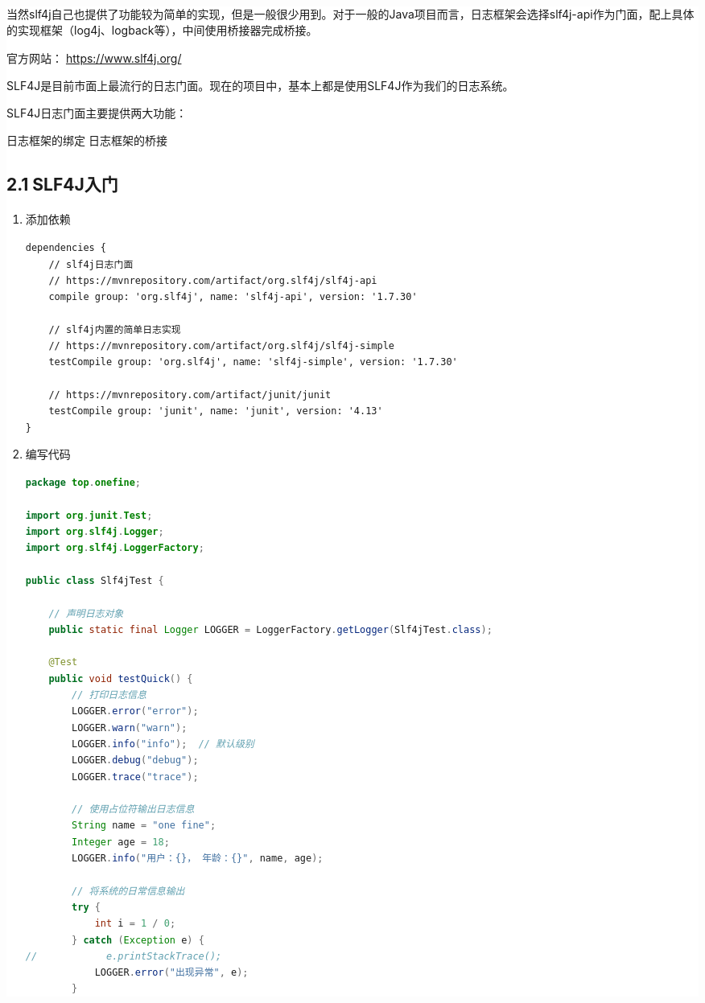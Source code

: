 当然slf4j自己也提供了功能较为简单的实现，但是一般很少用到。对于一般的Java项目而言，日志框架会选择slf4j-api作为门面，配上具体的实现框架（log4j、logback等），中间使用桥接器完成桥接。

官方网站： https://www.slf4j.org/

SLF4J是目前市面上最流行的日志门面。现在的项目中，基本上都是使用SLF4J作为我们的日志系统。

SLF4J日志门面主要提供两大功能：

日志框架的绑定
日志框架的桥接



## 2.1 SLF4J入门

1. 添加依赖

   ```
   dependencies {
       // slf4j日志门面
       // https://mvnrepository.com/artifact/org.slf4j/slf4j-api
       compile group: 'org.slf4j', name: 'slf4j-api', version: '1.7.30'
   
       // slf4j内置的简单日志实现
       // https://mvnrepository.com/artifact/org.slf4j/slf4j-simple
       testCompile group: 'org.slf4j', name: 'slf4j-simple', version: '1.7.30'
   
       // https://mvnrepository.com/artifact/junit/junit
       testCompile group: 'junit', name: 'junit', version: '4.13'
   }
   ```

2. 编写代码

   ```java
   package top.onefine;
   
   import org.junit.Test;
   import org.slf4j.Logger;
   import org.slf4j.LoggerFactory;
   
   public class Slf4jTest {
   
       // 声明日志对象
       public static final Logger LOGGER = LoggerFactory.getLogger(Slf4jTest.class);
   
       @Test
       public void testQuick() {
           // 打印日志信息
           LOGGER.error("error");
           LOGGER.warn("warn");
           LOGGER.info("info");  // 默认级别
           LOGGER.debug("debug");
           LOGGER.trace("trace");
   
           // 使用占位符输出日志信息
           String name = "one fine";
           Integer age = 18;
           LOGGER.info("用户：{}， 年龄：{}", name, age);
   
           // 将系统的日常信息输出
           try {
               int i = 1 / 0;
           } catch (Exception e) {
   //            e.printStackTrace();
               LOGGER.error("出现异常", e);
           }
   ```